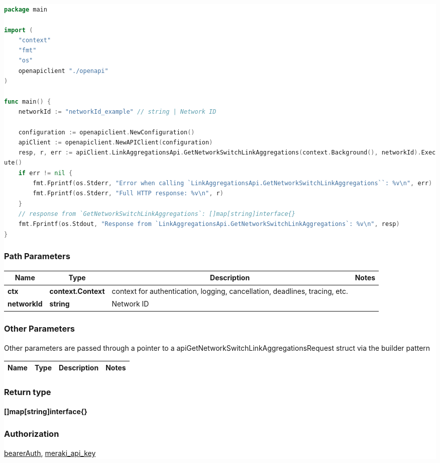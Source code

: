 ```go
package main

import (
    "context"
    "fmt"
    "os"
    openapiclient "./openapi"
)

func main() {
    networkId := "networkId_example" // string | Network ID

    configuration := openapiclient.NewConfiguration()
    apiClient := openapiclient.NewAPIClient(configuration)
    resp, r, err := apiClient.LinkAggregationsApi.GetNetworkSwitchLinkAggregations(context.Background(), networkId).Execute()
    if err != nil {
        fmt.Fprintf(os.Stderr, "Error when calling `LinkAggregationsApi.GetNetworkSwitchLinkAggregations``: %v\n", err)
        fmt.Fprintf(os.Stderr, "Full HTTP response: %v\n", r)
    }
    // response from `GetNetworkSwitchLinkAggregations`: []map[string]interface{}
    fmt.Fprintf(os.Stdout, "Response from `LinkAggregationsApi.GetNetworkSwitchLinkAggregations`: %v\n", resp)
}
```

### Path Parameters


Name | Type | Description  | Notes
------------- | ------------- | ------------- | -------------
**ctx** | **context.Context** | context for authentication, logging, cancellation, deadlines, tracing, etc.
**networkId** | **string** | Network ID | 

### Other Parameters

Other parameters are passed through a pointer to a apiGetNetworkSwitchLinkAggregationsRequest struct via the builder pattern


Name | Type | Description  | Notes
------------- | ------------- | ------------- | -------------


### Return type

**[]map[string]interface{}**

### Authorization

[bearerAuth](../README.md#bearerAuth), [meraki_api_key](../README.md#meraki_api_key)
